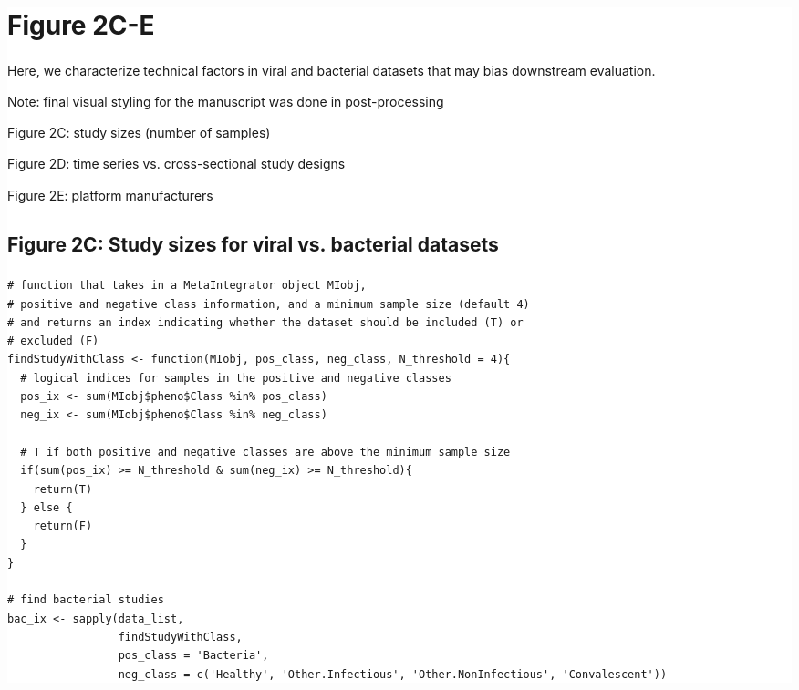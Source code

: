 Figure 2C-E
===========

Here, we characterize technical factors in viral and bacterial datasets
that may bias downstream evaluation.

Note: final visual styling for the manuscript was done in
post-processing

Figure 2C: study sizes (number of samples)

Figure 2D: time series vs. cross-sectional study designs

Figure 2E: platform manufacturers

Figure 2C: Study sizes for viral vs. bacterial datasets
-------------------------------------------------------

    # function that takes in a MetaIntegrator object MIobj, 
    # positive and negative class information, and a minimum sample size (default 4)
    # and returns an index indicating whether the dataset should be included (T) or
    # excluded (F)
    findStudyWithClass <- function(MIobj, pos_class, neg_class, N_threshold = 4){
      # logical indices for samples in the positive and negative classes
      pos_ix <- sum(MIobj$pheno$Class %in% pos_class)
      neg_ix <- sum(MIobj$pheno$Class %in% neg_class)
      
      # T if both positive and negative classes are above the minimum sample size 
      if(sum(pos_ix) >= N_threshold & sum(neg_ix) >= N_threshold){
        return(T)
      } else {
        return(F)
      }
    }

    # find bacterial studies
    bac_ix <- sapply(data_list, 
                     findStudyWithClass, 
                     pos_class = 'Bacteria', 
                     neg_class = c('Healthy', 'Other.Infectious', 'Other.NonInfectious', 'Convalescent'))
